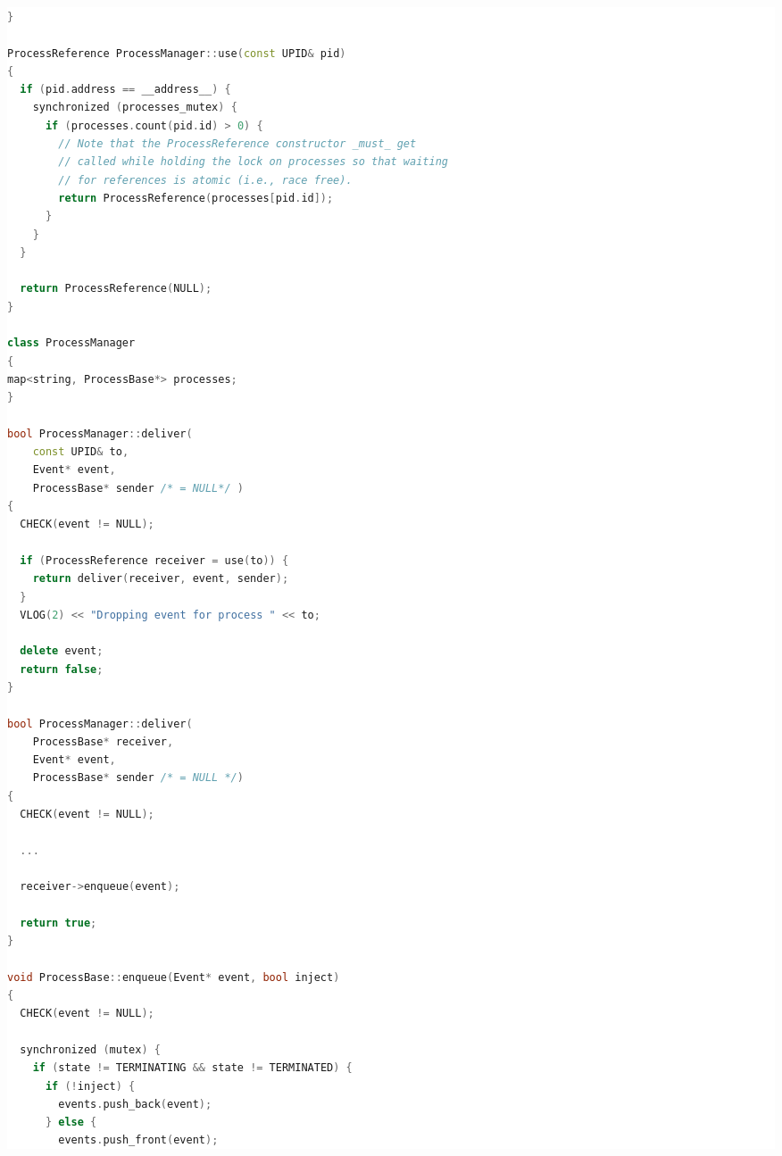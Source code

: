 ~~~cpp
}

ProcessReference ProcessManager::use(const UPID& pid)
{
  if (pid.address == __address__) {
    synchronized (processes_mutex) {
      if (processes.count(pid.id) > 0) {
        // Note that the ProcessReference constructor _must_ get
        // called while holding the lock on processes so that waiting
        // for references is atomic (i.e., race free).
        return ProcessReference(processes[pid.id]);
      }
    }
  }

  return ProcessReference(NULL);
}

class ProcessManager
{
map<string, ProcessBase*> processes;
}

bool ProcessManager::deliver(
    const UPID& to,
    Event* event,
    ProcessBase* sender /* = NULL*/ )
{
  CHECK(event != NULL);

  if (ProcessReference receiver = use(to)) {
    return deliver(receiver, event, sender);
  }
  VLOG(2) << "Dropping event for process " << to;

  delete event;
  return false;
}

bool ProcessManager::deliver(
    ProcessBase* receiver,
    Event* event,
    ProcessBase* sender /* = NULL */)
{
  CHECK(event != NULL);

  ...

  receiver->enqueue(event);

  return true;
}

void ProcessBase::enqueue(Event* event, bool inject)
{
  CHECK(event != NULL);

  synchronized (mutex) {
    if (state != TERMINATING && state != TERMINATED) {
      if (!inject) {
        events.push_back(event);
      } else {
        events.push_front(event);
~~~